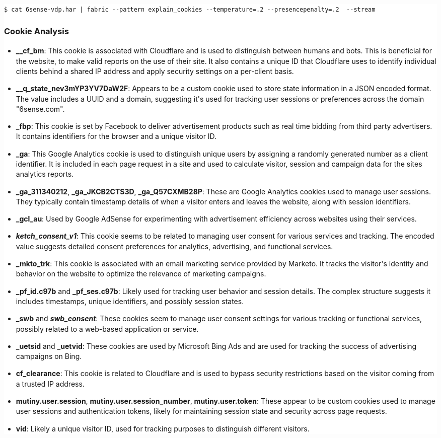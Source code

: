 ```shell
$ cat 6sense-vdp.har | fabric --pattern explain_cookies --temperature=.2 --presencepenalty=.2  --stream
```

### Cookie Analysis

- **__cf_bm**: This cookie is associated with Cloudflare and is used to distinguish between humans and bots. This is beneficial for the website, to make valid reports on the use of their site. It also contains a unique ID that Cloudflare uses to identify individual clients behind a shared IP address and apply security settings on a per-client basis.

- **__q_state_nev3mYP3YV7DaW2F**: Appears to be a custom cookie used to store state information in a JSON encoded format. The value includes a UUID and a domain, suggesting it's used for tracking user sessions or preferences across the domain "6sense.com".

- **_fbp**: This cookie is set by Facebook to deliver advertisement products such as real time bidding from third party advertisers. It contains identifiers for the browser and a unique visitor ID.

- **_ga**: This Google Analytics cookie is used to distinguish unique users by assigning a randomly generated number as a client identifier. It is included in each page request in a site and used to calculate visitor, session and campaign data for the sites analytics reports.

- **_ga_311340212**, **_ga_JKCB2CTS3D**, **_ga_Q57CXMB28P**: These are Google Analytics cookies used to manage user sessions. They typically contain timestamp details of when a visitor enters and leaves the website, along with session identifiers.

- **_gcl_au**: Used by Google AdSense for experimenting with advertisement efficiency across websites using their services.

- **_ketch_consent_v1_**: This cookie seems to be related to managing user consent for various services and tracking. The encoded value suggests detailed consent preferences for analytics, advertising, and functional services.

- **_mkto_trk**: This cookie is associated with an email marketing service provided by Marketo. It tracks the visitor's identity and behavior on the website to optimize the relevance of marketing campaigns.

- **_pf_id.c97b** and **_pf_ses.c97b**: Likely used for tracking user behavior and session details. The complex structure suggests it includes timestamps, unique identifiers, and possibly session states.

- **_swb** and **_swb_consent_**: These cookies seem to manage user consent settings for various tracking or functional services, possibly related to a web-based application or service.

- **_uetsid** and **_uetvid**: These cookies are used by Microsoft Bing Ads and are used for tracking the success of advertising campaigns on Bing.

- **cf_clearance**: This cookie is related to Cloudflare and is used to bypass security restrictions based on the visitor coming from a trusted IP address.

- **mutiny.user.session**, **mutiny.user.session_number**, **mutiny.user.token**: These appear to be custom cookies used to manage user sessions and authentication tokens, likely for maintaining session state and security across page requests.

- **vid**: Likely a unique visitor ID, used for tracking purposes to distinguish different visitors.
